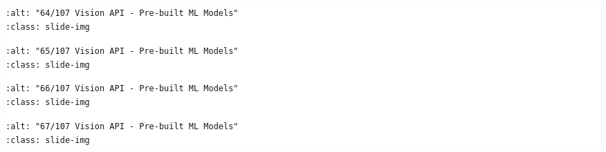 
</div>
</div>
</div>
</div>
<div class="slides">
<div>

```{image} ../../../images/gcp_courses/cv_fundamentals_with_gcp/intro_to_cv_and_pre_built_ml/vision_api_pre_built_ml_models/064.jpg
:alt: "64/107 Vision API - Pre-built ML Models"
:class: slide-img
```
<div class="cell tag_remove-input tag_output_scroll docutils container">
<div class="cell_output docutils container">


</div>
</div>
</div>
</div>
<div class="slides">
<div>

```{image} ../../../images/gcp_courses/cv_fundamentals_with_gcp/intro_to_cv_and_pre_built_ml/vision_api_pre_built_ml_models/065.jpg
:alt: "65/107 Vision API - Pre-built ML Models"
:class: slide-img
```
<div class="cell tag_remove-input tag_output_scroll docutils container">
<div class="cell_output docutils container">


</div>
</div>
</div>
</div>
<div class="slides">
<div>

```{image} ../../../images/gcp_courses/cv_fundamentals_with_gcp/intro_to_cv_and_pre_built_ml/vision_api_pre_built_ml_models/066.jpg
:alt: "66/107 Vision API - Pre-built ML Models"
:class: slide-img
```
<div class="cell tag_remove-input tag_output_scroll docutils container">
<div class="cell_output docutils container">


</div>
</div>
</div>
</div>
<div class="slides">
<div>

```{image} ../../../images/gcp_courses/cv_fundamentals_with_gcp/intro_to_cv_and_pre_built_ml/vision_api_pre_built_ml_models/067.jpg
:alt: "67/107 Vision API - Pre-built ML Models"
:class: slide-img
```
<div class="cell tag_remove-input tag_output_scroll docutils container">
<div class="cell_output docutils container">
